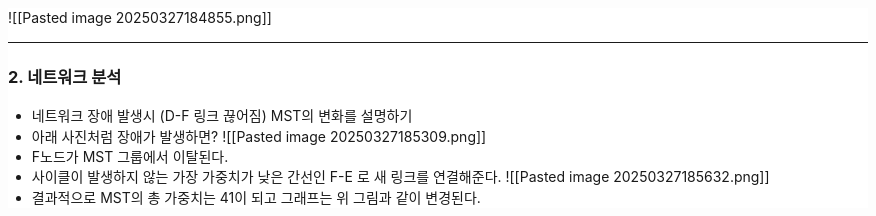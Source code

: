 ![[Pasted image 20250327184855.png]]

---

### 2. 네트워크 분석
- 네트워크 장애 발생시 (D-F 링크 끊어짐) MST의 변화를 설명하기
- 아래 사진처럼 장애가 발생하면?
 ![[Pasted image 20250327185309.png]]
- F노드가 MST 그룹에서 이탈된다.
- 사이클이 발생하지 않는 가장 가중치가 낮은 간선인 F-E 로 새 링크를 연결해준다.
 ![[Pasted image 20250327185632.png]]
- 결과적으로 MST의 총 가중치는 41이 되고 그래프는 위 그림과 같이 변경된다.
